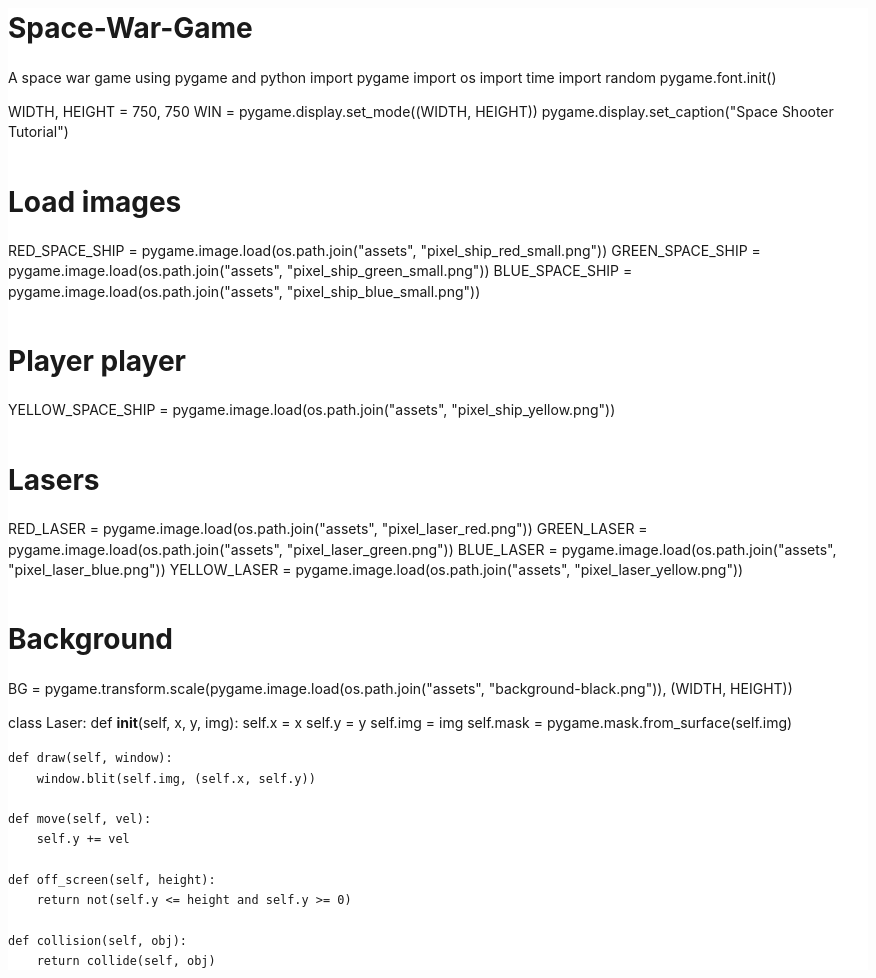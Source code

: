 # Space-War-Game
A space war game using pygame and python
import pygame
import os
import time
import random
pygame.font.init()

WIDTH, HEIGHT = 750, 750
WIN = pygame.display.set_mode((WIDTH, HEIGHT))
pygame.display.set_caption("Space Shooter Tutorial")

# Load images
RED_SPACE_SHIP = pygame.image.load(os.path.join("assets", "pixel_ship_red_small.png"))
GREEN_SPACE_SHIP = pygame.image.load(os.path.join("assets", "pixel_ship_green_small.png"))
BLUE_SPACE_SHIP = pygame.image.load(os.path.join("assets", "pixel_ship_blue_small.png"))

# Player player
YELLOW_SPACE_SHIP = pygame.image.load(os.path.join("assets", "pixel_ship_yellow.png"))

# Lasers
RED_LASER = pygame.image.load(os.path.join("assets", "pixel_laser_red.png"))
GREEN_LASER = pygame.image.load(os.path.join("assets", "pixel_laser_green.png"))
BLUE_LASER = pygame.image.load(os.path.join("assets", "pixel_laser_blue.png"))
YELLOW_LASER = pygame.image.load(os.path.join("assets", "pixel_laser_yellow.png"))

# Background
BG = pygame.transform.scale(pygame.image.load(os.path.join("assets", "background-black.png")), (WIDTH, HEIGHT))

class Laser:
    def __init__(self, x, y, img):
        self.x = x
        self.y = y
        self.img = img
        self.mask = pygame.mask.from_surface(self.img)

    def draw(self, window):
        window.blit(self.img, (self.x, self.y))

    def move(self, vel):
        self.y += vel

    def off_screen(self, height):
        return not(self.y <= height and self.y >= 0)

    def collision(self, obj):
        return collide(self, obj)
